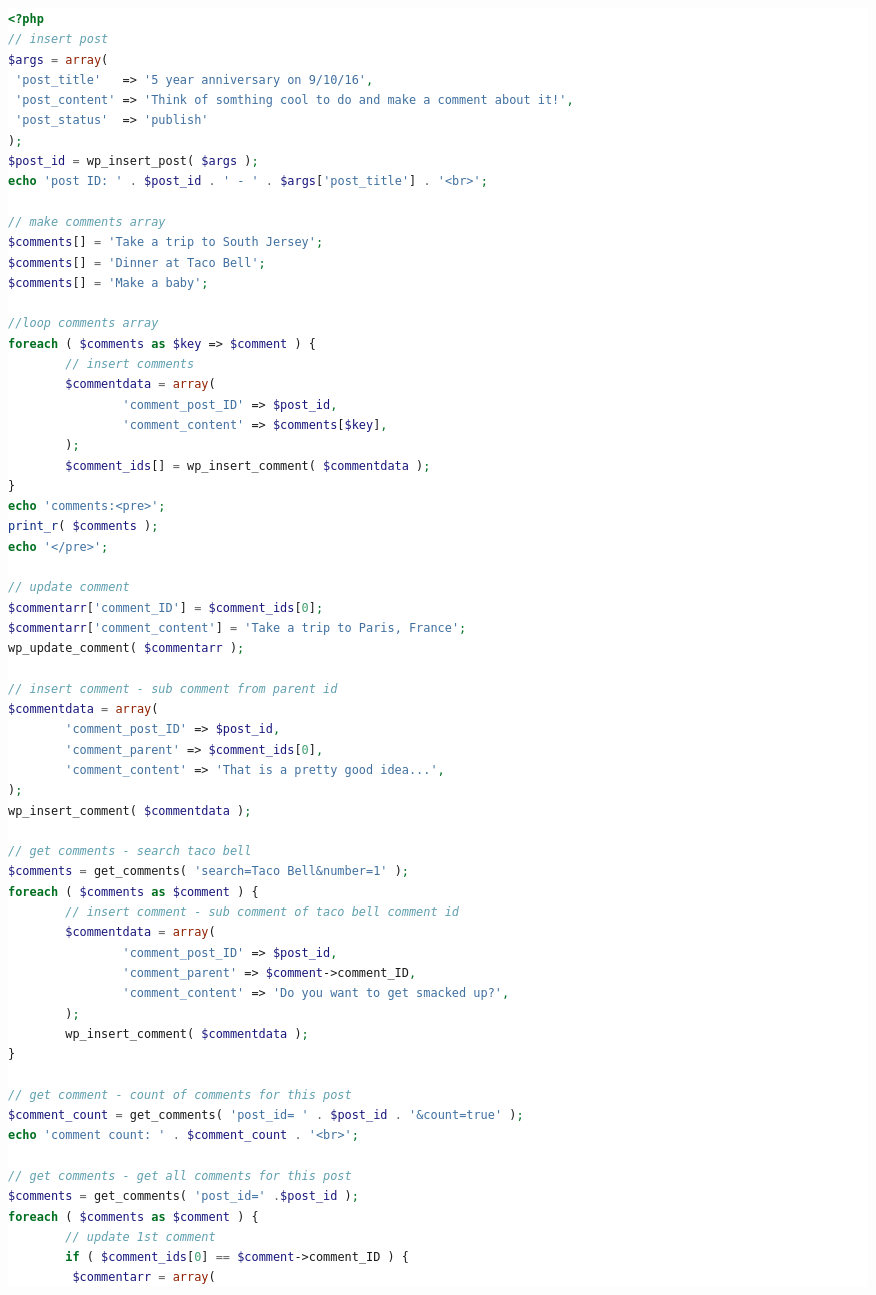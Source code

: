 ```php
<?php
// insert post
$args = array(
 'post_title'   => '5 year anniversary on 9/10/16',
 'post_content' => 'Think of somthing cool to do and make a comment about it!',
 'post_status'  => 'publish'
);
$post_id = wp_insert_post( $args );
echo 'post ID: ' . $post_id . ' - ' . $args['post_title'] . '<br>';

// make comments array
$comments[] = 'Take a trip to South Jersey';
$comments[] = 'Dinner at Taco Bell';
$comments[] = 'Make a baby';

//loop comments array
foreach ( $comments as $key => $comment ) {
        // insert comments
        $commentdata = array(
                'comment_post_ID' => $post_id,
                'comment_content' => $comments[$key],
        );
        $comment_ids[] = wp_insert_comment( $commentdata );
}
echo 'comments:<pre>';
print_r( $comments );
echo '</pre>';

// update comment
$commentarr['comment_ID'] = $comment_ids[0];
$commentarr['comment_content'] = 'Take a trip to Paris, France';
wp_update_comment( $commentarr );

// insert comment - sub comment from parent id
$commentdata = array(
        'comment_post_ID' => $post_id,
        'comment_parent' => $comment_ids[0],
        'comment_content' => 'That is a pretty good idea...',
);
wp_insert_comment( $commentdata );

// get comments - search taco bell
$comments = get_comments( 'search=Taco Bell&number=1' );
foreach ( $comments as $comment ) {
        // insert comment - sub comment of taco bell comment id
        $commentdata = array(
                'comment_post_ID' => $post_id,
                'comment_parent' => $comment->comment_ID,
                'comment_content' => 'Do you want to get smacked up?',
        );
        wp_insert_comment( $commentdata );
}

// get comment - count of comments for this post
$comment_count = get_comments( 'post_id= ' . $post_id . '&count=true' );
echo 'comment count: ' . $comment_count . '<br>';

// get comments - get all comments for this post
$comments = get_comments( 'post_id=' .$post_id );
foreach ( $comments as $comment ) {
        // update 1st comment
        if ( $comment_ids[0] == $comment->comment_ID ) {
         $commentarr = array(
```